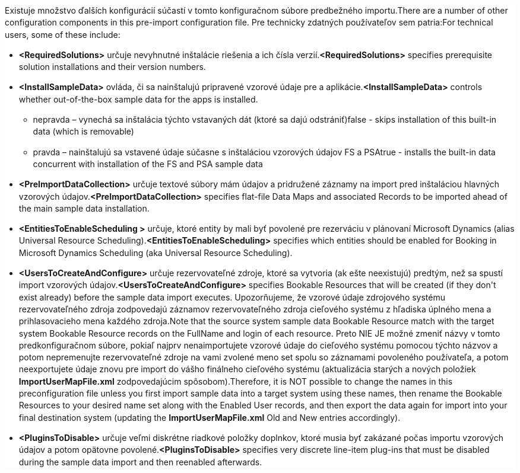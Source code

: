 <span data-ttu-id="901ac-240">Existuje množstvo ďalších konfigurácií súčastí v tomto konfiguračnom súbore predbežného importu.</span><span class="sxs-lookup"><span data-stu-id="901ac-240">There are a number of other configuration components in this pre-import configuration file.</span></span> <span data-ttu-id="901ac-241">Pre technicky zdatných používateľov sem patria:</span><span class="sxs-lookup"><span data-stu-id="901ac-241">For technical users, some of these include:</span></span>

- <span data-ttu-id="901ac-242">**\<RequiredSolutions\>** určuje nevyhnutné inštalácie riešenia a ich čísla verzií.</span><span class="sxs-lookup"><span data-stu-id="901ac-242">**\<RequiredSolutions\>** specifies prerequisite solution installations and their version numbers.</span></span>

- <span data-ttu-id="901ac-243">**\<InstallSampleData\>** ovláda, či sa nainštalujú pripravené vzorové údaje pre a aplikácie.</span><span class="sxs-lookup"><span data-stu-id="901ac-243">**\<InstallSampleData\>** controls whether out-of-the-box sample data for the apps is installed.</span></span>

    - <span data-ttu-id="901ac-244">nepravda – vynechá sa inštalácia týchto vstavaných dát (ktoré sa dajú odstrániť)</span><span class="sxs-lookup"><span data-stu-id="901ac-244">false - skips installation of this built-in data (which is removable)</span></span>

    - <span data-ttu-id="901ac-245">pravda – nainštalujú sa vstavené údaje súčasne s inštaláciou vzorových údajov FS a PSA</span><span class="sxs-lookup"><span data-stu-id="901ac-245">true - installs the built-in data concurrent with installation of the FS and PSA sample data</span></span>

- <span data-ttu-id="901ac-246">**\<PreImportDataCollection\>** určuje textové súbory mám údajov a pridružené záznamy na import pred inštaláciou hlavných vzorových údajov.</span><span class="sxs-lookup"><span data-stu-id="901ac-246">**\<PreImportDataCollection\>** specifies flat-file Data Maps and associated Records to be imported ahead of the main sample data installation.</span></span>

- <span data-ttu-id="901ac-247">**\<EntitiesToEnableScheduling \>** určuje, ktoré entity by mali byť povolené pre rezerváciu v plánovaní Microsoft Dynamics (alias Universal Resource Scheduling).</span><span class="sxs-lookup"><span data-stu-id="901ac-247">**\<EntitiesToEnableScheduling\>** specifies which entities should be enabled for Booking in Microsoft Dynamics Scheduling (aka Universal Resource Scheduling).</span></span>

- <span data-ttu-id="901ac-248">**\<UsersToCreateAndConfigure\>** určuje rezervovateľné zdroje, ktoré sa vytvoria (ak ešte neexistujú) predtým, než sa spustí import vzorových údajov.</span><span class="sxs-lookup"><span data-stu-id="901ac-248">**\<UsersToCreateAndConfigure\>** specifies Bookable Resources that will be created (if they don't exist already) before the sample data import executes.</span></span> <span data-ttu-id="901ac-249">Upozorňujeme, že vzorové údaje zdrojového systému rezervovateľného zdroja zodpovedajú záznamov rezervovateľného zdroja cieľového systému z hľadiska úplného mena a prihlasovacieho mena každého zdroja.</span><span class="sxs-lookup"><span data-stu-id="901ac-249">Note that the source system sample data Bookable Resource match with the target system Bookable Resource records on the FullName and login of each resource.</span></span> <span data-ttu-id="901ac-250">Preto NIE JE možné zmeniť názvy v tomto predkonfiguračnom súbore, pokiaľ najprv nenaimportujete vzorové údaje do cieľového systému pomocou týchto názvov a potom nepremenujte rezervovateľné zdroje na vami zvolené meno set spolu so záznamami povoleného používateľa, a potom neexportujete údaje znovu pre import do vášho finálneho cieľového systému (aktualizácia starých a nových položiek **ImportUserMapFile.xml** zodpovedajúcim spôsobom).</span><span class="sxs-lookup"><span data-stu-id="901ac-250">Therefore, it is NOT possible to change the names in this preconfiguration file unless you first import sample data into a target system using these names, then rename the Bookable Resources to your desired name set along with the Enabled User records, and then export the data again for import into your final destination system (updating the **ImportUserMapFile.xml** Old and New entries accordingly).</span></span>

- <span data-ttu-id="901ac-251">**\<PluginsToDisable\>** určuje veľmi diskrétne riadkové položky doplnkov, ktoré musia byť zakázané počas importu vzorových údajov a potom opätovne povolené.</span><span class="sxs-lookup"><span data-stu-id="901ac-251">**\<PluginsToDisable\>** specifies very discrete line-item plug-ins that must be disabled during the sample data import and then reenabled afterwards.</span></span>

